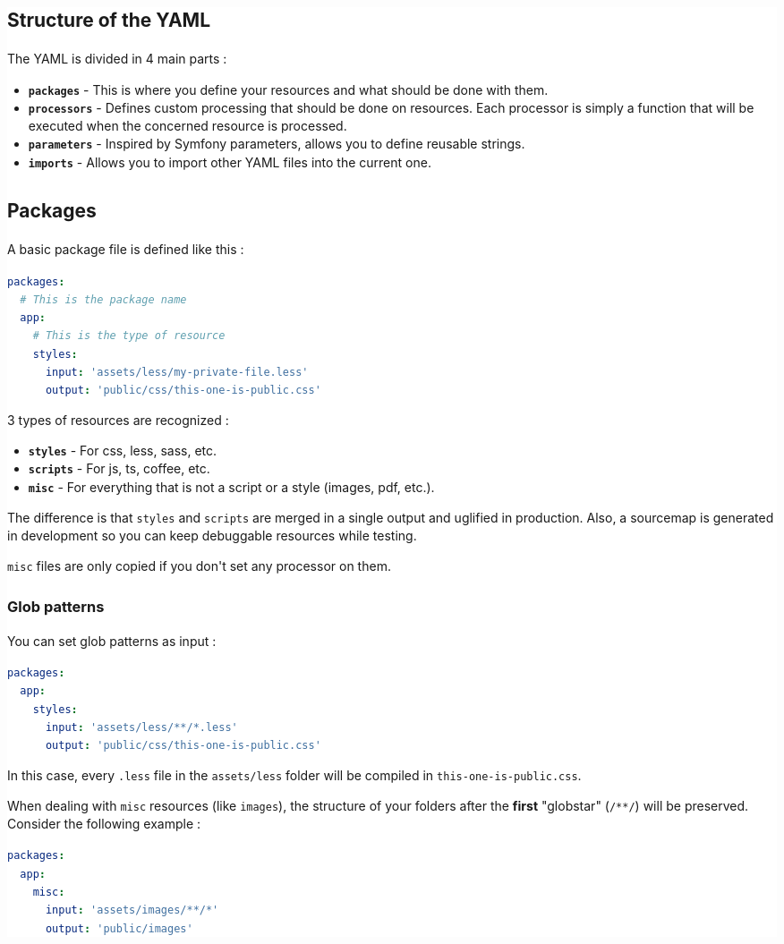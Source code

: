 ## Structure of the YAML

The YAML is divided in 4 main parts : 

- **`packages`** - This is where you define your resources and what should be done with them.
- **`processors`** - Defines custom processing that should be done on resources. Each processor is simply a function that will be executed when the concerned resource is processed.
- **`parameters`** - Inspired by Symfony parameters, allows you to define reusable strings.
- **`imports`** - Allows you to import other YAML files into the current one.

## Packages

A basic package file is defined like this : 

```yaml
packages:
  # This is the package name
  app:
    # This is the type of resource
    styles:
      input: 'assets/less/my-private-file.less'
      output: 'public/css/this-one-is-public.css'
```

3 types of resources are recognized : 

- **`styles`** - For css, less, sass, etc.
- **`scripts`** - For js, ts, coffee, etc.
- **`misc`** - For everything that is not a script or a style (images, pdf, etc.).

The difference is that `styles` and `scripts` are merged in a single output and uglified in production.
Also, a sourcemap is generated in development so you can keep debuggable resources while testing.

`misc` files are only copied if you don't set any processor on them.

### Glob patterns

You can set glob patterns as input :
```yaml
packages:
  app:
    styles:
      input: 'assets/less/**/*.less'
      output: 'public/css/this-one-is-public.css'
```

In this case, every `.less` file in the `assets/less` folder will be compiled in `this-one-is-public.css`.

When dealing with `misc` resources (like `images`), the structure of your folders after the **first** "globstar" (`/**/`) will be preserved.
Consider the following example : 

```yaml
packages:
  app:
    misc:
      input: 'assets/images/**/*'
      output: 'public/images'
```
